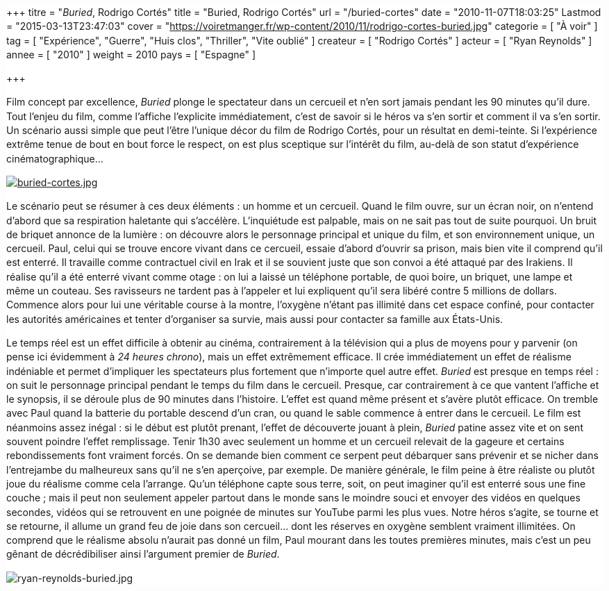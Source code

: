 +++
titre = "<em>Buried</em>, Rodrigo Cortés"
title = "Buried, Rodrigo Cortés"
url = "/buried-cortes"
date = "2010-11-07T18:03:25"
Lastmod = "2015-03-13T23:47:03"
cover = "https://voiretmanger.fr/wp-content/2010/11/rodrigo-cortes-buried.jpg"
categorie = [ "À voir" ]
tag = [ "Expérience", "Guerre", "Huis clos", "Thriller", "Vite oublié" ]
createur = [ "Rodrigo Cortés" ]
acteur = [ "Ryan Reynolds" ]
annee = [ "2010" ]
weight = 2010
pays = [ "Espagne" ]

+++

<p>Film concept par excellence, <em>Buried</em> plonge le spectateur dans un cercueil et n&rsquo;en sort jamais pendant les 90 minutes qu&rsquo;il dure. Tout l&rsquo;enjeu du film, comme l&rsquo;affiche l&rsquo;explicite immédiatement, c&rsquo;est de savoir si le héros va s&rsquo;en sortir et comment il va s&rsquo;en sortir. Un scénario aussi simple que peut l&rsquo;être l&rsquo;unique décor du film de Rodrigo Cortés, pour un résultat en demi-teinte. Si l&rsquo;expérience extrême tenue de bout en bout force le respect, on est plus sceptique sur l&rsquo;intérêt du film, au-delà de son statut d&rsquo;expérience cinématographique…</p>
<a href="http://www.allocine.fr/film/fichefilm_gen_cfilm=147940.html"><img class="aligncenter" src="https://voiretmanger.fr/wp-content/2010/11/buried-cortes.jpg" border="0" alt="buried-cortes.jpg" width="690" height="937" /></a>
<p>Le scénario peut se résumer à ces deux éléments : un homme et un cercueil. Quand le film ouvre, sur un écran noir, on n&rsquo;entend d&rsquo;abord que sa respiration haletante qui s&rsquo;accélère. L&rsquo;inquiétude est palpable, mais on ne sait pas tout de suite pourquoi. Un bruit de briquet annonce de la lumière : on découvre alors le personnage principal et unique du film, et son environnement unique, un cercueil. Paul, celui qui se trouve encore vivant dans ce cercueil, essaie d&rsquo;abord d&rsquo;ouvrir sa prison, mais bien vite il comprend qu&rsquo;il est enterré. Il travaille comme contractuel civil en Irak et il se souvient juste que son convoi a été attaqué par des Irakiens. Il réalise qu&rsquo;il a été enterré vivant comme otage : on lui a laissé un téléphone portable, de quoi boire, un briquet, une lampe et même un couteau. Ses ravisseurs ne tardent pas à l&rsquo;appeler et lui expliquent qu&rsquo;il sera libéré contre 5 millions de dollars. Commence alors pour lui une véritable course à la montre, l&rsquo;oxygène n&rsquo;étant pas illimité dans cet espace confiné, pour contacter les autorités américaines et tenter d&rsquo;organiser sa survie, mais aussi pour contacter sa famille aux États-Unis.</p>
<p>Le temps réel est un effet difficile à obtenir au cinéma, contrairement à la télévision qui a plus de moyens pour y parvenir (on pense ici évidemment à <em>24 heures chrono</em>), mais un effet extrêmement efficace. Il crée immédiatement un effet de réalisme indéniable et permet d&rsquo;impliquer les spectateurs plus fortement que n&rsquo;importe quel autre effet. <em>Buried</em> est presque en temps réel : on suit le personnage principal pendant le temps du film dans le cercueil. Presque, car contrairement à ce que vantent l&rsquo;affiche et le synopsis, il se déroule plus de 90 minutes dans l&rsquo;histoire. L&rsquo;effet est quand même présent et s&rsquo;avère plutôt efficace. On tremble avec Paul quand la batterie du portable descend d&rsquo;un cran, ou quand le sable commence à entrer dans le cercueil. Le film est néanmoins assez inégal : si le début est plutôt prenant, l&rsquo;effet de découverte jouant à plein, <em>Buried</em> patine assez vite et on sent souvent poindre l&rsquo;effet remplissage. Tenir 1h30 avec seulement un homme et un cercueil relevait de la gageure et certains rebondissements font vraiment forcés. On se demande bien comment ce serpent peut débarquer sans prévenir et se nicher dans l&rsquo;entrejambe du malheureux sans qu&rsquo;il ne s&rsquo;en aperçoive, par exemple. De manière générale, le film peine à être réaliste ou plutôt joue du réalisme comme cela l&rsquo;arrange. Qu&rsquo;un téléphone capte sous terre, soit, on peut imaginer qu&rsquo;il est enterré sous une fine couche ; mais il peut non seulement appeler partout dans le monde sans le moindre souci et envoyer des vidéos en quelques secondes, vidéos qui se retrouvent en une poignée de minutes sur YouTube parmi les plus vues. Notre héros s&rsquo;agite, se tourne et se retourne, il allume un grand feu de joie dans son cercueil… dont les réserves en oxygène semblent vraiment illimitées. On comprend que le réalisme absolu n&rsquo;aurait pas donné un film, Paul mourant dans les toutes premières minutes, mais c&rsquo;est un peu gênant de décrédibiliser ainsi l&rsquo;argument premier de <em>Buried</em>.</p>
<img class="aligncenter" src="https://voiretmanger.fr/wp-content/2010/11/ryan-reynolds-buried.jpg" border="0" alt="ryan-reynolds-buried.jpg" width="690" height="390" />